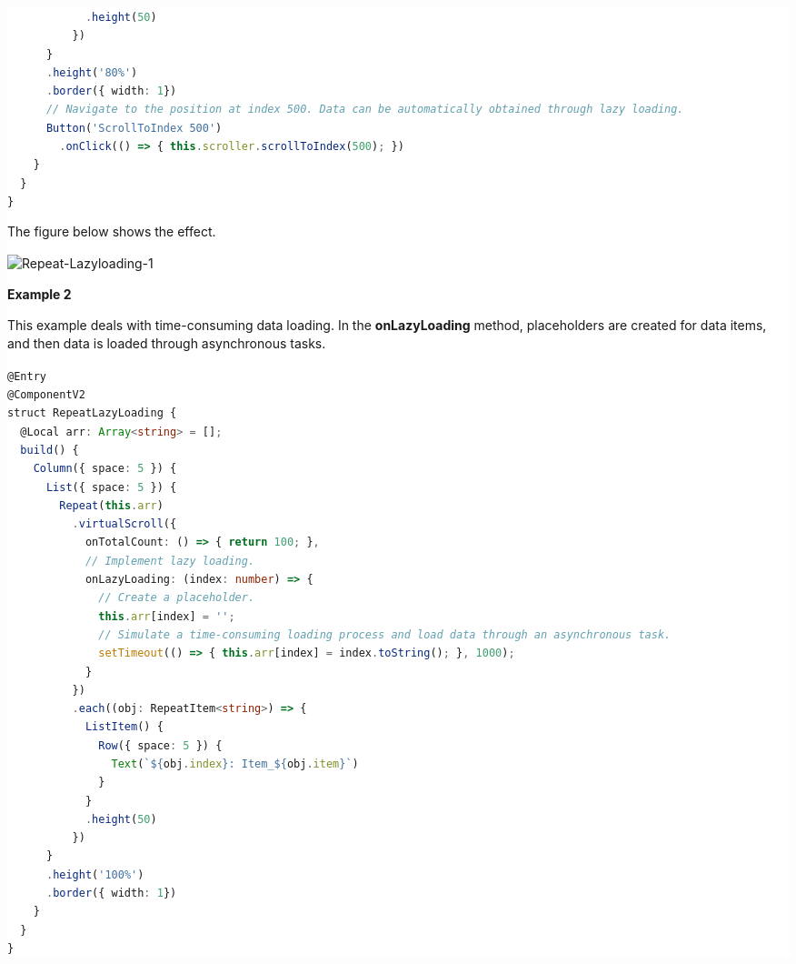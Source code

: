 ```ts
            .height(50)
          })
      }
      .height('80%')
      .border({ width: 1})
      // Navigate to the position at index 500. Data can be automatically obtained through lazy loading.
      Button('ScrollToIndex 500')
        .onClick(() => { this.scroller.scrollToIndex(500); })
    }
  }
}
```

The figure below shows the effect.

![Repeat-Lazyloading-1](./figures/repeat-lazyloading-demo1.gif)

**Example 2**

This example deals with time-consuming data loading. In the **onLazyLoading** method, placeholders are created for data items, and then data is loaded through asynchronous tasks.

```ts
@Entry
@ComponentV2
struct RepeatLazyLoading {
  @Local arr: Array<string> = [];
  build() {
    Column({ space: 5 }) {
      List({ space: 5 }) {
        Repeat(this.arr)
          .virtualScroll({
            onTotalCount: () => { return 100; },
            // Implement lazy loading.
            onLazyLoading: (index: number) => {
              // Create a placeholder.
              this.arr[index] = '';
              // Simulate a time-consuming loading process and load data through an asynchronous task.
              setTimeout(() => { this.arr[index] = index.toString(); }, 1000);
            }
          })
          .each((obj: RepeatItem<string>) => {
            ListItem() {
              Row({ space: 5 }) {
                Text(`${obj.index}: Item_${obj.item}`)
              }
            }
            .height(50)
          })
      }
      .height('100%')
      .border({ width: 1})
    }
  }
}
```
